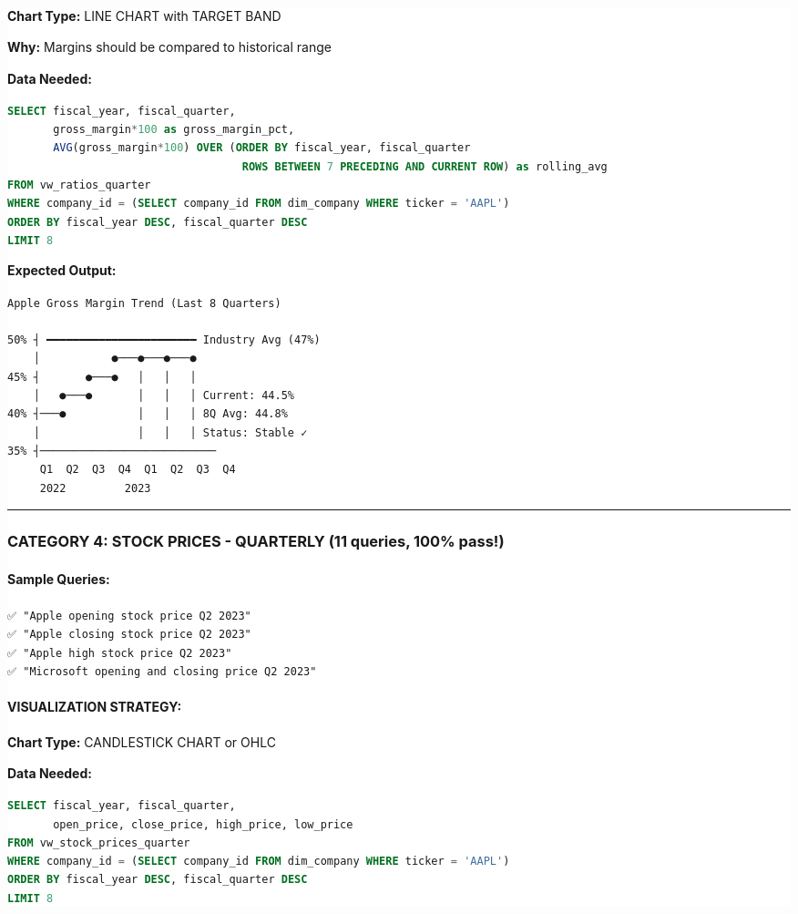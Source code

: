 **Chart Type:** LINE CHART with TARGET BAND

**Why:** Margins should be compared to historical range

**Data Needed:**
```sql
SELECT fiscal_year, fiscal_quarter, 
       gross_margin*100 as gross_margin_pct,
       AVG(gross_margin*100) OVER (ORDER BY fiscal_year, fiscal_quarter 
                                    ROWS BETWEEN 7 PRECEDING AND CURRENT ROW) as rolling_avg
FROM vw_ratios_quarter
WHERE company_id = (SELECT company_id FROM dim_company WHERE ticker = 'AAPL')
ORDER BY fiscal_year DESC, fiscal_quarter DESC
LIMIT 8
```

**Expected Output:**
```
Apple Gross Margin Trend (Last 8 Quarters)

50% ┤ ━━━━━━━━━━━━━━━━━━━━━━━ Industry Avg (47%)
    │           ●───●───●───●
45% ┤       ●───●   │   │   │
    │   ●───●       │   │   │ Current: 44.5%
40% ┤───●           │   │   │ 8Q Avg: 44.8%
    │               │   │   │ Status: Stable ✓
35% ┤───────────────────────────
     Q1  Q2  Q3  Q4  Q1  Q2  Q3  Q4
     2022         2023
```

---

### **CATEGORY 4: STOCK PRICES - QUARTERLY** (11 queries, 100% pass!)

#### **Sample Queries:**
```
✅ "Apple opening stock price Q2 2023"
✅ "Apple closing stock price Q2 2023"
✅ "Apple high stock price Q2 2023"
✅ "Microsoft opening and closing price Q2 2023"
```

#### **VISUALIZATION STRATEGY:**

**Chart Type:** CANDLESTICK CHART or OHLC

**Data Needed:**
```sql
SELECT fiscal_year, fiscal_quarter,
       open_price, close_price, high_price, low_price
FROM vw_stock_prices_quarter
WHERE company_id = (SELECT company_id FROM dim_company WHERE ticker = 'AAPL')
ORDER BY fiscal_year DESC, fiscal_quarter DESC
LIMIT 8
```
